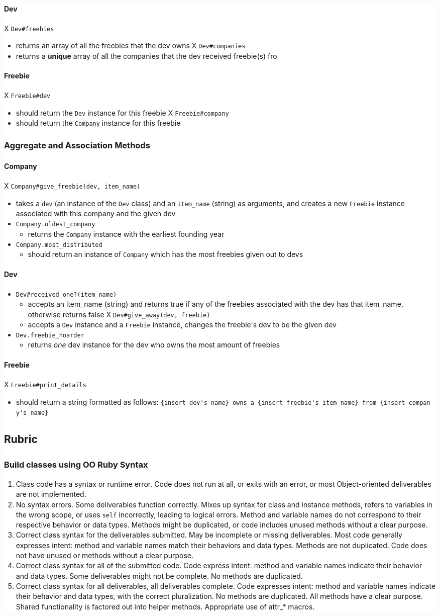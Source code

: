 #### Dev

X `Dev#freebies`
  - returns an array of all the freebies that the dev owns
X `Dev#companies`
  - returns a **unique** array of all the companies that the dev received freebie(s) fro

#### Freebie

X `Freebie#dev`
  - should return the `Dev` instance for this freebie
X `Freebie#company`
  - should return the `Company` instance for this freebie

### Aggregate and Association Methods

#### Company

X `Company#give_freebie(dev, item_name)`
  - takes a `dev` (an instance of the `Dev` class) and an `item_name` (string) as arguments, and creates a new `Freebie` instance associated with this company and the given dev
- `Company.oldest_company`
  - returns the `Company` instance with the earliest founding year
- `Company.most_distributed`
  - should return an instance of `Company` which has the most freebies given out to devs

#### Dev

- `Dev#received_one?(item_name)`
  - accepts an item_name (string) and returns true if any of the freebies associated with the dev has that item_name, otherwise returns false
X `Dev#give_away(dev, freebie)`
  - accepts a `Dev` instance and a `Freebie` instance, changes the freebie's dev to be the given dev
- `Dev.freebie_hoarder`
  - returns *one* dev instance for the dev who owns the most amount of freebies

#### Freebie

X `Freebie#print_details`
  - should return a string formatted as follows: `{insert dev's name} owns a {insert freebie's item_name} from {insert company's name}`

## Rubric

### Build classes using OO Ruby Syntax

1. Class code has a syntax or runtime error. Code does not run at all, or exits with an error, or most Object-oriented deliverables are not implemented.
2. No syntax errors. Some deliverables function correctly. Mixes up syntax for class and instance methods, refers to variables in the wrong scope, or uses `self` incorrectly, leading to logical errors. Method and variable names do not correspond to their respective behavior or data types. Methods might be duplicated, or code includes unused methods without a clear purpose.
3. Correct class syntax for the deliverables submitted. May be incomplete or missing deliverables. Most code generally expresses intent: method and variable names match their behaviors and data types. Methods are not duplicated. Code does not have unused or methods without a clear purpose.
4. Correct class syntax for all of the submitted code. Code express intent: method and variable names indicate their behavior and data types. Some deliverables might not be complete. No methods are duplicated.
5. Correct class syntax for all deliverables, all deliverables complete. Code expresses intent: method and variable names indicate their behavior and data types, with the correct pluralization. No methods are duplicated. All methods have a clear purpose. Shared functionality is factored out into helper methods. Appropriate use of attr\_\* macros.
